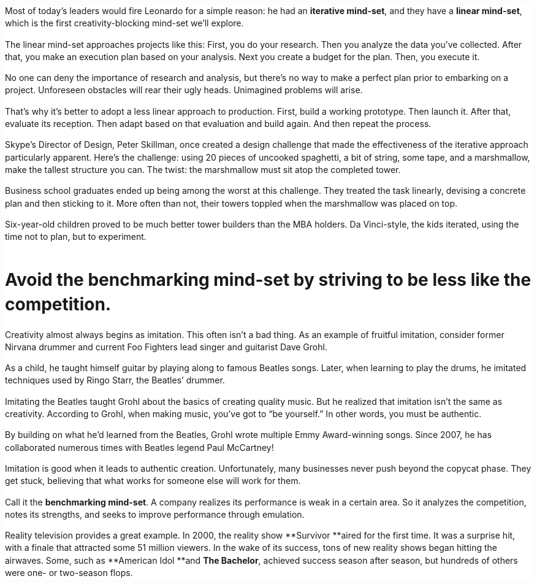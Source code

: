 Most of today’s leaders would fire Leonardo for a simple reason: he had an **iterative mind-set**, and they have a **linear mind-set**, which is the first creativity-blocking mind-set we’ll explore.

The linear mind-set approaches projects like this: First, you do your research. Then you analyze the data you’ve collected. After that, you make an execution plan based on your analysis. Next you create a budget for the plan. Then, you execute it.

No one can deny the importance of research and analysis, but there’s no way to make a perfect plan prior to embarking on a project. Unforeseen obstacles will rear their ugly heads. Unimagined problems will arise.

That’s why it’s better to adopt a less linear approach to production. First, build a working prototype. Then launch it. After that, evaluate its reception. Then adapt based on that evaluation and build again. And then repeat the process.

Skype’s Director of Design, Peter Skillman, once created a design challenge that made the effectiveness of the iterative approach particularly apparent. Here’s the challenge: using 20 pieces of uncooked spaghetti, a bit of string, some tape, and a marshmallow, make the tallest structure you can. The twist: the marshmallow must sit atop the completed tower.

Business school graduates ended up being among the worst at this challenge. They treated the task linearly, devising a concrete plan and then sticking to it. More often than not, their towers toppled when the marshmallow was placed on top.

Six-year-old children proved to be much better tower builders than the MBA holders. Da Vinci-style, the kids iterated, using the time not to plan, but to experiment.

# Avoid the benchmarking mind-set by striving to be less like the competition.

Creativity almost always begins as imitation. This often isn’t a bad thing. As an example of fruitful imitation, consider former Nirvana drummer and current Foo Fighters lead singer and guitarist Dave Grohl.

As a child, he taught himself guitar by playing along to famous Beatles songs. Later, when learning to play the drums, he imitated techniques used by Ringo Starr, the Beatles’ drummer.

Imitating the Beatles taught Grohl about the basics of creating quality music. But he realized that imitation isn’t the same as creativity. According to Grohl, when making music, you’ve got to “be yourself.” In other words, you must be authentic.

By building on what he’d learned from the Beatles, Grohl wrote multiple Emmy Award-winning songs. Since 2007, he has collaborated numerous times with Beatles legend Paul McCartney!

Imitation is good when it leads to authentic creation. Unfortunately, many businesses never push beyond the copycat phase. They get stuck, believing that what works for someone else will work for them.

Call it the **benchmarking mind-set**. A company realizes its performance is weak in a certain area. So it analyzes the competition, notes its strengths, and seeks to improve performance through emulation.

Reality television provides a great example. In 2000, the reality show **Survivor **aired for the first time. It was a surprise hit, with a finale that attracted some 51 million viewers. In the wake of its success, tons of new reality shows began hitting the airwaves. Some, such as **American Idol **and **The Bachelor**, achieved success season after season, but hundreds of others were one- or two-season flops.
